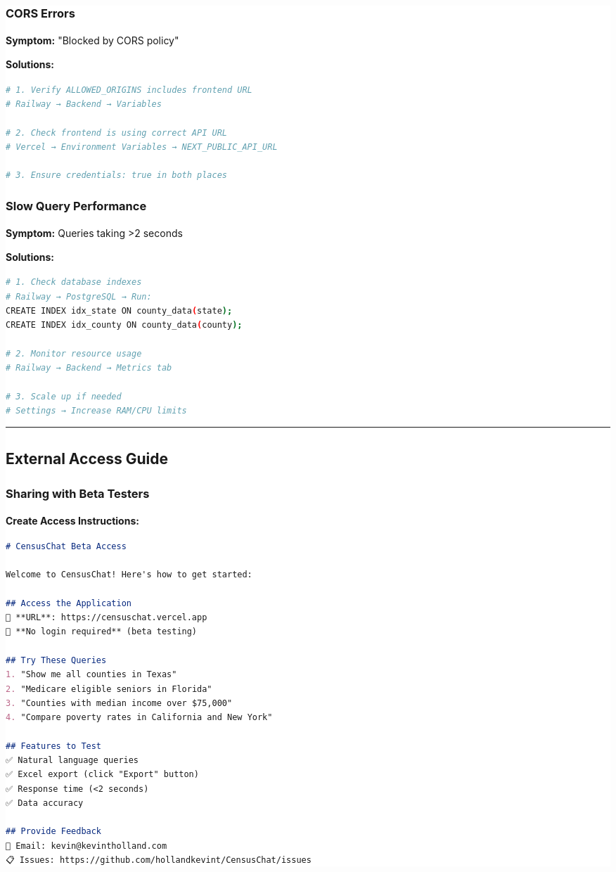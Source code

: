 ### **CORS Errors**

**Symptom:** "Blocked by CORS policy"

**Solutions:**
```bash
# 1. Verify ALLOWED_ORIGINS includes frontend URL
# Railway → Backend → Variables

# 2. Check frontend is using correct API URL
# Vercel → Environment Variables → NEXT_PUBLIC_API_URL

# 3. Ensure credentials: true in both places
```

### **Slow Query Performance**

**Symptom:** Queries taking >2 seconds

**Solutions:**
```bash
# 1. Check database indexes
# Railway → PostgreSQL → Run:
CREATE INDEX idx_state ON county_data(state);
CREATE INDEX idx_county ON county_data(county);

# 2. Monitor resource usage
# Railway → Backend → Metrics tab

# 3. Scale up if needed
# Settings → Increase RAM/CPU limits
```

---

## External Access Guide

### **Sharing with Beta Testers**

**Create Access Instructions:**

```markdown
# CensusChat Beta Access

Welcome to CensusChat! Here's how to get started:

## Access the Application
🔗 **URL**: https://censuschat.vercel.app
🔐 **No login required** (beta testing)

## Try These Queries
1. "Show me all counties in Texas"
2. "Medicare eligible seniors in Florida"
3. "Counties with median income over $75,000"
4. "Compare poverty rates in California and New York"

## Features to Test
✅ Natural language queries
✅ Excel export (click "Export" button)
✅ Response time (<2 seconds)
✅ Data accuracy

## Provide Feedback
📧 Email: kevin@kevintholland.com
📋 Issues: https://github.com/hollandkevint/CensusChat/issues

```